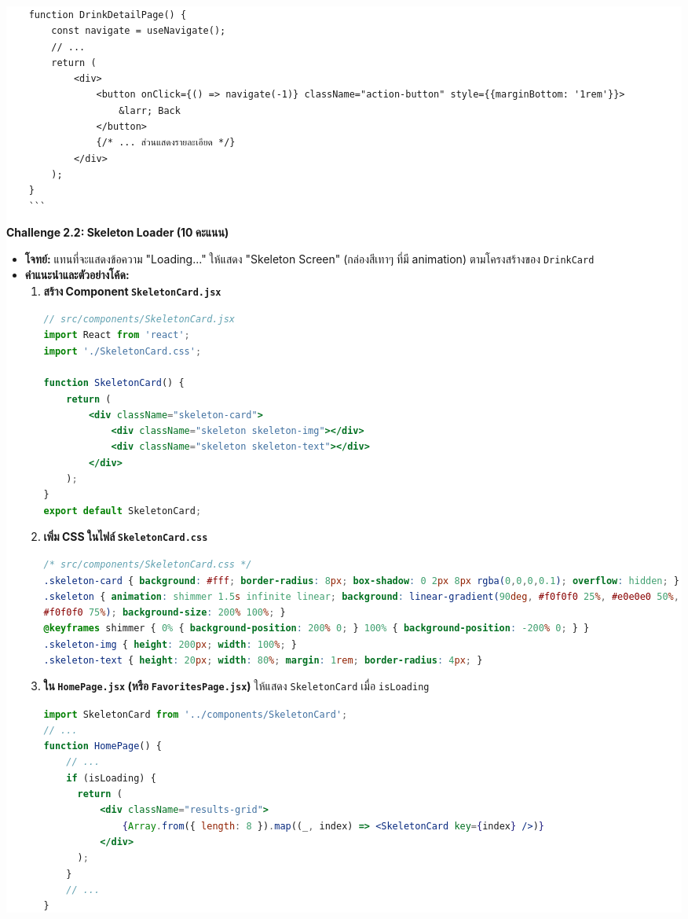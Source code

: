         function DrinkDetailPage() {
            const navigate = useNavigate();
            // ...
            return (
                <div>
                    <button onClick={() => navigate(-1)} className="action-button" style={{marginBottom: '1rem'}}>
                        &larr; Back
                    </button>
                    {/* ... ส่วนแสดงรายละเอียด */}
                </div>
            );
        }
        ```

**Challenge 2.2: Skeleton Loader (10 คะแนน)**

  * **โจทย์:** แทนที่จะแสดงข้อความ "Loading..." ให้แสดง "Skeleton Screen" (กล่องสีเทาๆ ที่มี animation) ตามโครงสร้างของ `DrinkCard`
  * **คำแนะนำและตัวอย่างโค้ด:**
    1.  **สร้าง Component `SkeletonCard.jsx`**
        ```jsx
        // src/components/SkeletonCard.jsx
        import React from 'react';
        import './SkeletonCard.css';

        function SkeletonCard() {
            return (
                <div className="skeleton-card">
                    <div className="skeleton skeleton-img"></div>
                    <div className="skeleton skeleton-text"></div>
                </div>
            );
        }
        export default SkeletonCard;
        ```
    2.  **เพิ่ม CSS ในไฟล์ `SkeletonCard.css`**
        ```css
        /* src/components/SkeletonCard.css */
        .skeleton-card { background: #fff; border-radius: 8px; box-shadow: 0 2px 8px rgba(0,0,0,0.1); overflow: hidden; }
        .skeleton { animation: shimmer 1.5s infinite linear; background: linear-gradient(90deg, #f0f0f0 25%, #e0e0e0 50%, #f0f0f0 75%); background-size: 200% 100%; }
        @keyframes shimmer { 0% { background-position: 200% 0; } 100% { background-position: -200% 0; } }
        .skeleton-img { height: 200px; width: 100%; }
        .skeleton-text { height: 20px; width: 80%; margin: 1rem; border-radius: 4px; }
        ```
    3.  **ใน `HomePage.jsx` (หรือ `FavoritesPage.jsx`)** ให้แสดง `SkeletonCard` เมื่อ `isLoading`
        ```jsx
        import SkeletonCard from '../components/SkeletonCard';
        // ...
        function HomePage() {
            // ...
            if (isLoading) {
              return (
                  <div className="results-grid">
                      {Array.from({ length: 8 }).map((_, index) => <SkeletonCard key={index} />)}
                  </div>
              );
            }
            // ...
        }
        ```
